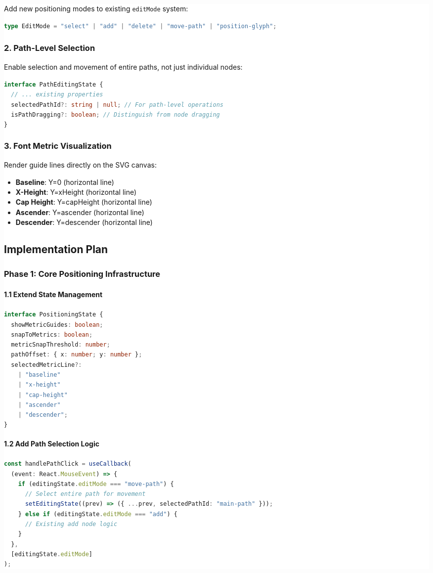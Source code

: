Add new positioning modes to existing `editMode` system:

```typescript
type EditMode = "select" | "add" | "delete" | "move-path" | "position-glyph";
```

### 2. Path-Level Selection

Enable selection and movement of entire paths, not just individual nodes:

```typescript
interface PathEditingState {
  // ... existing properties
  selectedPathId?: string | null; // For path-level operations
  isPathDragging?: boolean; // Distinguish from node dragging
}
```

### 3. Font Metric Visualization

Render guide lines directly on the SVG canvas:

- **Baseline**: Y=0 (horizontal line)
- **X-Height**: Y=xHeight (horizontal line)
- **Cap Height**: Y=capHeight (horizontal line)
- **Ascender**: Y=ascender (horizontal line)
- **Descender**: Y=descender (horizontal line)

## Implementation Plan

### Phase 1: Core Positioning Infrastructure

#### 1.1 Extend State Management

```typescript
interface PositioningState {
  showMetricGuides: boolean;
  snapToMetrics: boolean;
  metricSnapThreshold: number;
  pathOffset: { x: number; y: number };
  selectedMetricLine?:
    | "baseline"
    | "x-height"
    | "cap-height"
    | "ascender"
    | "descender";
}
```

#### 1.2 Add Path Selection Logic

```typescript
const handlePathClick = useCallback(
  (event: React.MouseEvent) => {
    if (editingState.editMode === "move-path") {
      // Select entire path for movement
      setEditingState((prev) => ({ ...prev, selectedPathId: "main-path" }));
    } else if (editingState.editMode === "add") {
      // Existing add node logic
    }
  },
  [editingState.editMode]
);
```
